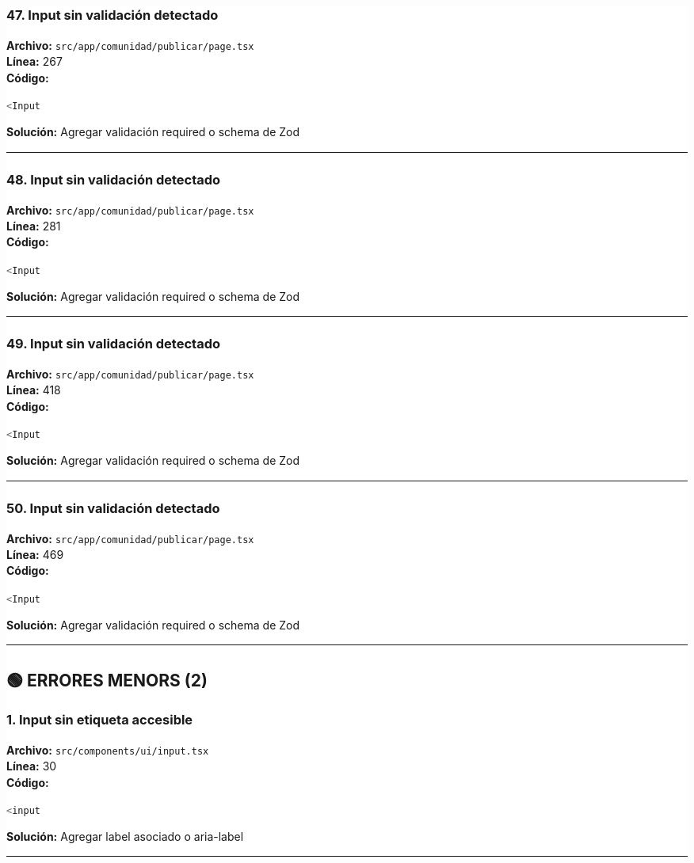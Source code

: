 
### 47. Input sin validación detectado
**Archivo:** `src/app/comunidad/publicar/page.tsx`  
**Línea:** 267  
**Código:**
```typescript
<Input
```
**Solución:** Agregar validación required o schema de Zod

---

### 48. Input sin validación detectado
**Archivo:** `src/app/comunidad/publicar/page.tsx`  
**Línea:** 281  
**Código:**
```typescript
<Input
```
**Solución:** Agregar validación required o schema de Zod

---

### 49. Input sin validación detectado
**Archivo:** `src/app/comunidad/publicar/page.tsx`  
**Línea:** 418  
**Código:**
```typescript
<Input
```
**Solución:** Agregar validación required o schema de Zod

---

### 50. Input sin validación detectado
**Archivo:** `src/app/comunidad/publicar/page.tsx`  
**Línea:** 469  
**Código:**
```typescript
<Input
```
**Solución:** Agregar validación required o schema de Zod

---

## 🟢 ERRORES MENORS (2)

### 1. Input sin etiqueta accesible
**Archivo:** `src/components/ui/input.tsx`  
**Línea:** 30  
**Código:**
```typescript
<input
```
**Solución:** Agregar label asociado o aria-label

---